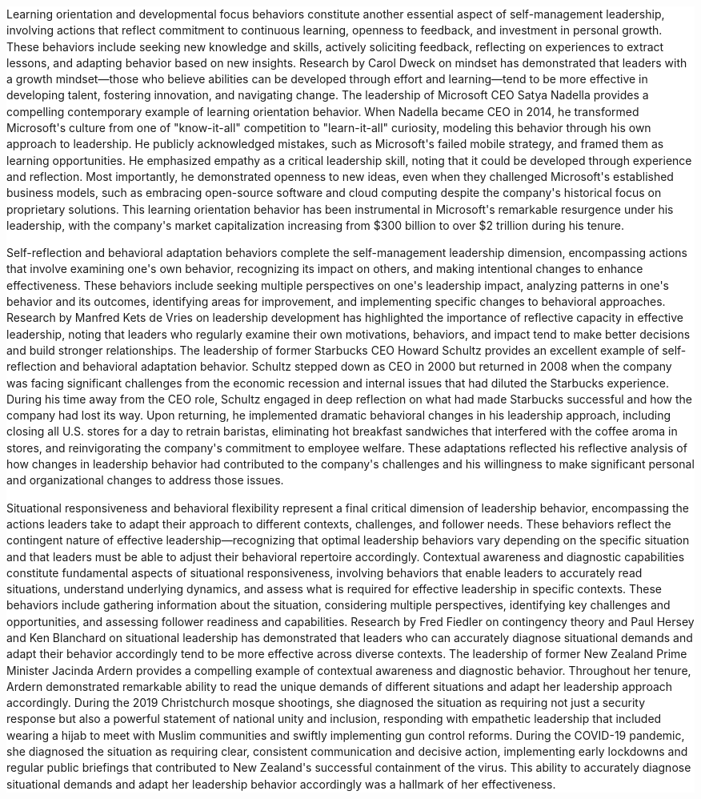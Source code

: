 Learning orientation and developmental focus behaviors constitute another essential aspect of self-management leadership, involving actions that reflect commitment to continuous learning, openness to feedback, and investment in personal growth. These behaviors include seeking new knowledge and skills, actively soliciting feedback, reflecting on experiences to extract lessons, and adapting behavior based on new insights. Research by Carol Dweck on mindset has demonstrated that leaders with a growth mindset—those who believe abilities can be developed through effort and learning—tend to be more effective in developing talent, fostering innovation, and navigating change. The leadership of Microsoft CEO Satya Nadella provides a compelling contemporary example of learning orientation behavior. When Nadella became CEO in 2014, he transformed Microsoft's culture from one of "know-it-all" competition to "learn-it-all" curiosity, modeling this behavior through his own approach to leadership. He publicly acknowledged mistakes, such as Microsoft's failed mobile strategy, and framed them as learning opportunities. He emphasized empathy as a critical leadership skill, noting that it could be developed through experience and reflection. Most importantly, he demonstrated openness to new ideas, even when they challenged Microsoft's established business models, such as embracing open-source software and cloud computing despite the company's historical focus on proprietary solutions. This learning orientation behavior has been instrumental in Microsoft's remarkable resurgence under his leadership, with the company's market capitalization increasing from $300 billion to over $2 trillion during his tenure.

Self-reflection and behavioral adaptation behaviors complete the self-management leadership dimension, encompassing actions that involve examining one's own behavior, recognizing its impact on others, and making intentional changes to enhance effectiveness. These behaviors include seeking multiple perspectives on one's leadership impact, analyzing patterns in one's behavior and its outcomes, identifying areas for improvement, and implementing specific changes to behavioral approaches. Research by Manfred Kets de Vries on leadership development has highlighted the importance of reflective capacity in effective leadership, noting that leaders who regularly examine their own motivations, behaviors, and impact tend to make better decisions and build stronger relationships. The leadership of former Starbucks CEO Howard Schultz provides an excellent example of self-reflection and behavioral adaptation behavior. Schultz stepped down as CEO in 2000 but returned in 2008 when the company was facing significant challenges from the economic recession and internal issues that had diluted the Starbucks experience. During his time away from the CEO role, Schultz engaged in deep reflection on what had made Starbucks successful and how the company had lost its way. Upon returning, he implemented dramatic behavioral changes in his leadership approach, including closing all U.S. stores for a day to retrain baristas, eliminating hot breakfast sandwiches that interfered with the coffee aroma in stores, and reinvigorating the company's commitment to employee welfare. These adaptations reflected his reflective analysis of how changes in leadership behavior had contributed to the company's challenges and his willingness to make significant personal and organizational changes to address those issues.

Situational responsiveness and behavioral flexibility represent a final critical dimension of leadership behavior, encompassing the actions leaders take to adapt their approach to different contexts, challenges, and follower needs. These behaviors reflect the contingent nature of effective leadership—recognizing that optimal leadership behaviors vary depending on the specific situation and that leaders must be able to adjust their behavioral repertoire accordingly. Contextual awareness and diagnostic capabilities constitute fundamental aspects of situational responsiveness, involving behaviors that enable leaders to accurately read situations, understand underlying dynamics, and assess what is required for effective leadership in specific contexts. These behaviors include gathering information about the situation, considering multiple perspectives, identifying key challenges and opportunities, and assessing follower readiness and capabilities. Research by Fred Fiedler on contingency theory and Paul Hersey and Ken Blanchard on situational leadership has demonstrated that leaders who can accurately diagnose situational demands and adapt their behavior accordingly tend to be more effective across diverse contexts. The leadership of former New Zealand Prime Minister Jacinda Ardern provides a compelling example of contextual awareness and diagnostic behavior. Throughout her tenure, Ardern demonstrated remarkable ability to read the unique demands of different situations and adapt her leadership approach accordingly. During the 2019 Christchurch mosque shootings, she diagnosed the situation as requiring not just a security response but also a powerful statement of national unity and inclusion, responding with empathetic leadership that included wearing a hijab to meet with Muslim communities and swiftly implementing gun control reforms. During the COVID-19 pandemic, she diagnosed the situation as requiring clear, consistent communication and decisive action, implementing early lockdowns and regular public briefings that contributed to New Zealand's successful containment of the virus. This ability to accurately diagnose situational demands and adapt her leadership behavior accordingly was a hallmark of her effectiveness.
